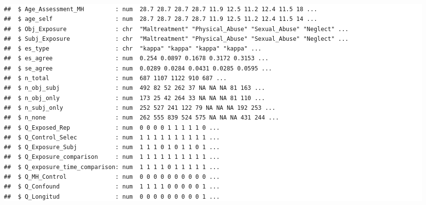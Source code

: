    ##  $ Age_Assessment_MH         : num  28.7 28.7 28.7 28.7 11.9 12.5 11.2 12.4 11.5 18 ...
    ##  $ age_self                  : num  28.7 28.7 28.7 28.7 11.9 12.5 11.2 12.4 11.5 14 ...
    ##  $ Obj_Exposure              : chr  "Maltreatment" "Physical_Abuse" "Sexual_Abuse" "Neglect" ...
    ##  $ Subj_Exposure             : chr  "Maltreatment" "Physical_Abuse" "Sexual_Abuse" "Neglect" ...
    ##  $ es_type                   : chr  "kappa" "kappa" "kappa" "kappa" ...
    ##  $ es_agree                  : num  0.254 0.0897 0.1678 0.3172 0.3153 ...
    ##  $ se_agree                  : num  0.0289 0.0284 0.0431 0.0285 0.0595 ...
    ##  $ n_total                   : num  687 1107 1122 910 687 ...
    ##  $ n_obj_subj                : num  492 82 52 262 37 NA NA NA 81 163 ...
    ##  $ n_obj_only                : num  173 25 42 264 33 NA NA NA 81 110 ...
    ##  $ n_subj_only               : num  252 527 241 122 79 NA NA NA 192 253 ...
    ##  $ n_none                    : num  262 555 839 524 575 NA NA NA 431 244 ...
    ##  $ Q_Exposed_Rep             : num  0 0 0 0 1 1 1 1 1 0 ...
    ##  $ Q_Control_Selec           : num  1 1 1 1 1 1 1 1 1 1 ...
    ##  $ Q_Exposure_Subj           : num  1 1 1 0 1 0 1 1 0 1 ...
    ##  $ Q_Exposure_comparison     : num  1 1 1 1 1 1 1 1 1 1 ...
    ##  $ Q_exposure_time_comparison: num  1 1 1 1 0 1 1 1 1 1 ...
    ##  $ Q_MH_Control              : num  0 0 0 0 0 0 0 0 0 0 ...
    ##  $ Q_Confound                : num  1 1 1 1 0 0 0 0 0 1 ...
    ##  $ Q_Longitud                : num  0 0 0 0 0 0 0 0 0 1 ...